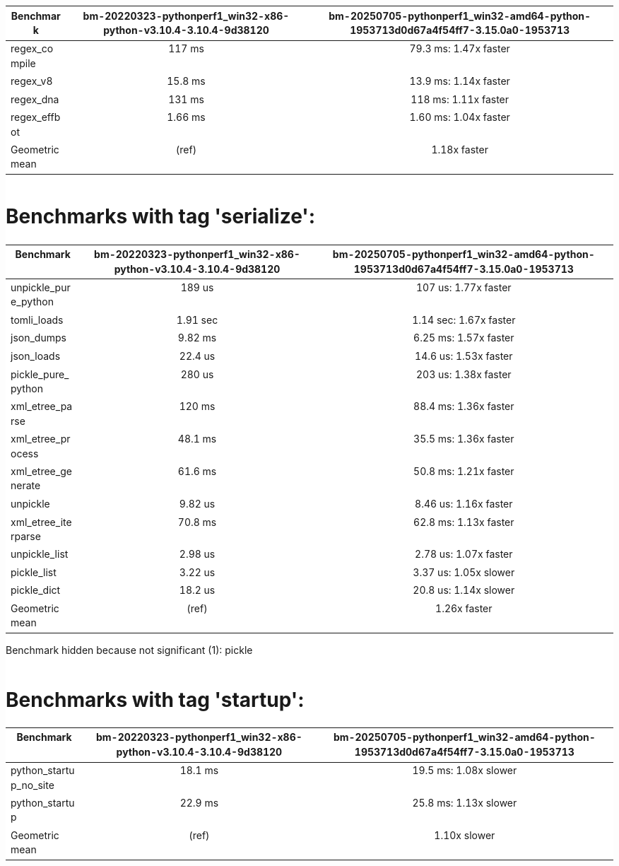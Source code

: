 | Benchmark      | bm-20220323-pythonperf1_win32-x86-python-v3.10.4-3.10.4-9d38120 | bm-20250705-pythonperf1_win32-amd64-python-1953713d0d67a4f54ff7-3.15.0a0-1953713 |
|----------------|:---------------------------------------------------------------:|:--------------------------------------------------------------------------------:|
| regex_compile  | 117 ms                                                          | 79.3 ms: 1.47x faster                                                            |
| regex_v8       | 15.8 ms                                                         | 13.9 ms: 1.14x faster                                                            |
| regex_dna      | 131 ms                                                          | 118 ms: 1.11x faster                                                             |
| regex_effbot   | 1.66 ms                                                         | 1.60 ms: 1.04x faster                                                            |
| Geometric mean | (ref)                                                           | 1.18x faster                                                                     |

Benchmarks with tag 'serialize':
================================

| Benchmark            | bm-20220323-pythonperf1_win32-x86-python-v3.10.4-3.10.4-9d38120 | bm-20250705-pythonperf1_win32-amd64-python-1953713d0d67a4f54ff7-3.15.0a0-1953713 |
|----------------------|:---------------------------------------------------------------:|:--------------------------------------------------------------------------------:|
| unpickle_pure_python | 189 us                                                          | 107 us: 1.77x faster                                                             |
| tomli_loads          | 1.91 sec                                                        | 1.14 sec: 1.67x faster                                                           |
| json_dumps           | 9.82 ms                                                         | 6.25 ms: 1.57x faster                                                            |
| json_loads           | 22.4 us                                                         | 14.6 us: 1.53x faster                                                            |
| pickle_pure_python   | 280 us                                                          | 203 us: 1.38x faster                                                             |
| xml_etree_parse      | 120 ms                                                          | 88.4 ms: 1.36x faster                                                            |
| xml_etree_process    | 48.1 ms                                                         | 35.5 ms: 1.36x faster                                                            |
| xml_etree_generate   | 61.6 ms                                                         | 50.8 ms: 1.21x faster                                                            |
| unpickle             | 9.82 us                                                         | 8.46 us: 1.16x faster                                                            |
| xml_etree_iterparse  | 70.8 ms                                                         | 62.8 ms: 1.13x faster                                                            |
| unpickle_list        | 2.98 us                                                         | 2.78 us: 1.07x faster                                                            |
| pickle_list          | 3.22 us                                                         | 3.37 us: 1.05x slower                                                            |
| pickle_dict          | 18.2 us                                                         | 20.8 us: 1.14x slower                                                            |
| Geometric mean       | (ref)                                                           | 1.26x faster                                                                     |

Benchmark hidden because not significant (1): pickle

Benchmarks with tag 'startup':
==============================

| Benchmark              | bm-20220323-pythonperf1_win32-x86-python-v3.10.4-3.10.4-9d38120 | bm-20250705-pythonperf1_win32-amd64-python-1953713d0d67a4f54ff7-3.15.0a0-1953713 |
|------------------------|:---------------------------------------------------------------:|:--------------------------------------------------------------------------------:|
| python_startup_no_site | 18.1 ms                                                         | 19.5 ms: 1.08x slower                                                            |
| python_startup         | 22.9 ms                                                         | 25.8 ms: 1.13x slower                                                            |
| Geometric mean         | (ref)                                                           | 1.10x slower                                                                     |
